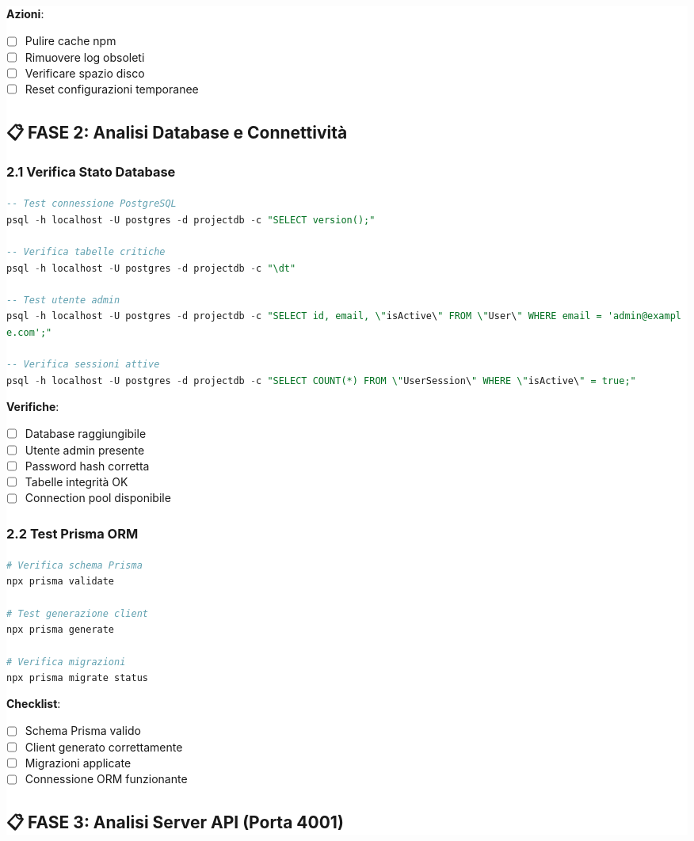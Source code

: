 **Azioni**:
- [ ] Pulire cache npm
- [ ] Rimuovere log obsoleti
- [ ] Verificare spazio disco
- [ ] Reset configurazioni temporanee

## 📋 FASE 2: Analisi Database e Connettività

### 2.1 Verifica Stato Database
```sql
-- Test connessione PostgreSQL
psql -h localhost -U postgres -d projectdb -c "SELECT version();"

-- Verifica tabelle critiche
psql -h localhost -U postgres -d projectdb -c "\dt"

-- Test utente admin
psql -h localhost -U postgres -d projectdb -c "SELECT id, email, \"isActive\" FROM \"User\" WHERE email = 'admin@example.com';"

-- Verifica sessioni attive
psql -h localhost -U postgres -d projectdb -c "SELECT COUNT(*) FROM \"UserSession\" WHERE \"isActive\" = true;"
```

**Verifiche**:
- [ ] Database raggiungibile
- [ ] Utente admin presente
- [ ] Password hash corretta
- [ ] Tabelle integrità OK
- [ ] Connection pool disponibile

### 2.2 Test Prisma ORM
```bash
# Verifica schema Prisma
npx prisma validate

# Test generazione client
npx prisma generate

# Verifica migrazioni
npx prisma migrate status
```

**Checklist**:
- [ ] Schema Prisma valido
- [ ] Client generato correttamente
- [ ] Migrazioni applicate
- [ ] Connessione ORM funzionante

## 📋 FASE 3: Analisi Server API (Porta 4001)
